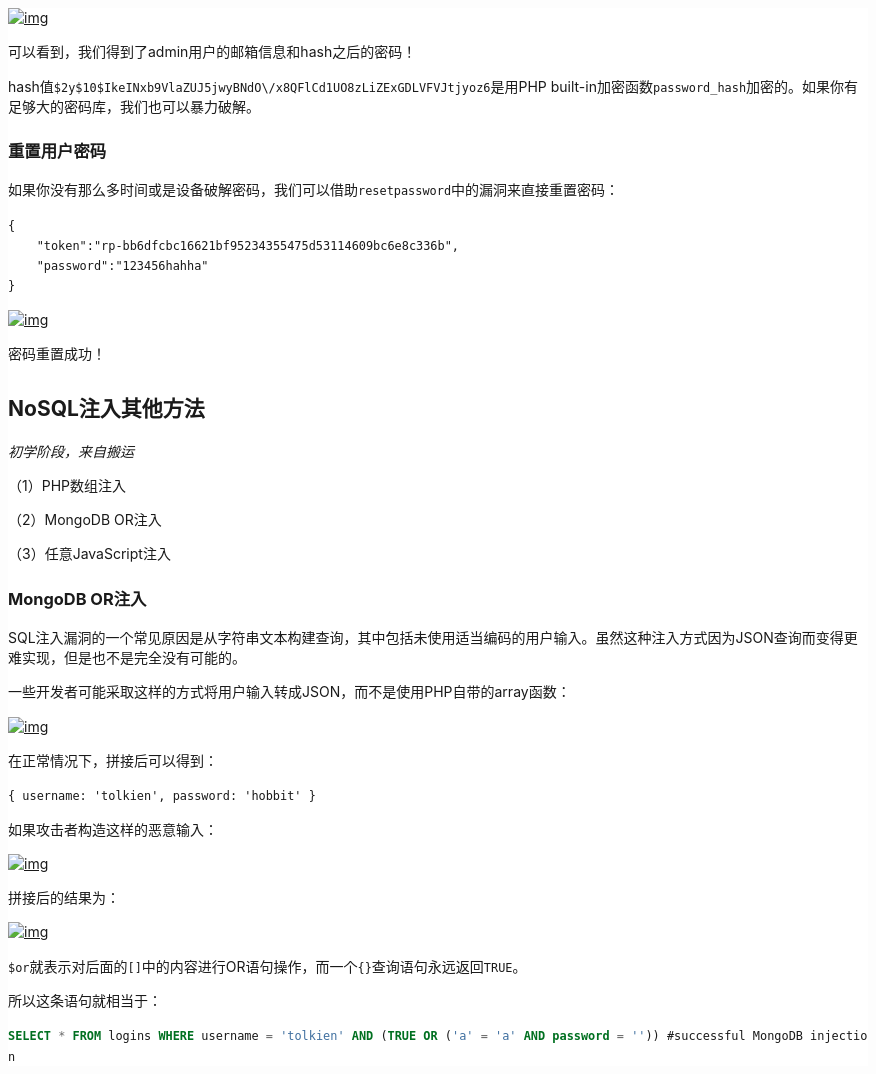 [![img](nosql注入.assets/t012a96740d37070320.png)](https://p0.ssl.qhimg.com/t012a96740d37070320.png)

可以看到，我们得到了admin用户的邮箱信息和hash之后的密码！

hash值`$2y$10$IkeINxb9VlaZUJ5jwyBNdO\/x8QFlCd1UO8zLiZExGDLVFVJtjyoz6`是用PHP built-in加密函数`password_hash`加密的。如果你有足够大的密码库，我们也可以暴力破解。

### 重置用户密码

如果你没有那么多时间或是设备破解密码，我们可以借助`resetpassword`中的漏洞来直接重置密码：

```
{
    "token":"rp-bb6dfcbc16621bf95234355475d53114609bc6e8c336b",
    "password":"123456hahha"
}
```

[![img](nosql注入.assets/t01ea39f0305fff5cd3.png)](https://p4.ssl.qhimg.com/t01ea39f0305fff5cd3.png)

密码重置成功！

## NoSQL注入其他方法

*初学阶段，来自搬运*

（1）PHP数组注入

（2）MongoDB OR注入

（3）任意JavaScript注入

### MongoDB OR注入

SQL注入漏洞的一个常见原因是从字符串文本构建查询，其中包括未使用适当编码的用户输入。虽然这种注入方式因为JSON查询而变得更难实现，但是也不是完全没有可能的。

一些开发者可能采取这样的方式将用户输入转成JSON，而不是使用PHP自带的array函数：

[![img](nosql注入.assets/t01af6f16e1cf254ea4.png)](https://p1.ssl.qhimg.com/t01af6f16e1cf254ea4.png)

在正常情况下，拼接后可以得到：

```json‘
{ username: 'tolkien', password: 'hobbit' }
```

如果攻击者构造这样的恶意输入：

[![img](nosql注入.assets/t018dc8990f7bfbcc60.png)](https://p3.ssl.qhimg.com/t018dc8990f7bfbcc60.png)

拼接后的结果为：

[![img](nosql注入.assets/t01515ca8f5019af267.png)](https://p3.ssl.qhimg.com/t01515ca8f5019af267.png)

`$or`就表示对后面的`[]`中的内容进行OR语句操作，而一个`{}`查询语句永远返回`TRUE`。

所以这条语句就相当于：

```sql
SELECT * FROM logins WHERE username = 'tolkien' AND (TRUE OR ('a' = 'a' AND password = '')) #successful MongoDB injection
```
